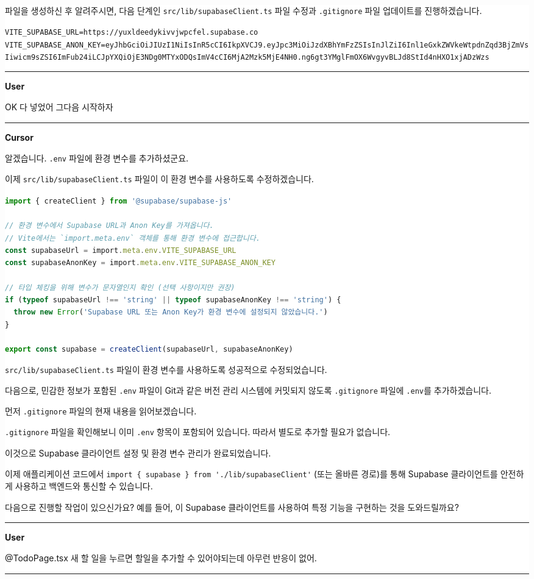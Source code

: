 파일을 생성하신 후 알려주시면, 다음 단계인 `src/lib/supabaseClient.ts` 파일 수정과 `.gitignore` 파일 업데이트를 진행하겠습니다.

```plaintext
VITE_SUPABASE_URL=https://yuxldeedykivvjwpcfel.supabase.co
VITE_SUPABASE_ANON_KEY=eyJhbGciOiJIUzI1NiIsInR5cCI6IkpXVCJ9.eyJpc3MiOiJzdXBhYmFzZSIsInJlZiI6Inl1eGxkZWVkeWtpdnZqd3BjZmVsIiwicm9sZSI6ImFub24iLCJpYXQiOjE3NDg0MTYxODQsImV4cCI6MjA2Mzk5MjE4NH0.ng6gt3YMglFmOX6WvgyvBLJd8StId4nHXO1xjADzWzs
```

---

**User**

OK 다 넣었어 그다음 시작하자

---

**Cursor**

알겠습니다. `.env` 파일에 환경 변수를 추가하셨군요.

이제 `src/lib/supabaseClient.ts` 파일이 이 환경 변수를 사용하도록 수정하겠습니다.

```typescript
import { createClient } from '@supabase/supabase-js'

// 환경 변수에서 Supabase URL과 Anon Key를 가져옵니다.
// Vite에서는 `import.meta.env` 객체를 통해 환경 변수에 접근합니다.
const supabaseUrl = import.meta.env.VITE_SUPABASE_URL
const supabaseAnonKey = import.meta.env.VITE_SUPABASE_ANON_KEY

// 타입 체킹을 위해 변수가 문자열인지 확인 (선택 사항이지만 권장)
if (typeof supabaseUrl !== 'string' || typeof supabaseAnonKey !== 'string') {
  throw new Error('Supabase URL 또는 Anon Key가 환경 변수에 설정되지 않았습니다.')
}

export const supabase = createClient(supabaseUrl, supabaseAnonKey)

```

`src/lib/supabaseClient.ts` 파일이 환경 변수를 사용하도록 성공적으로 수정되었습니다.

다음으로, 민감한 정보가 포함된 `.env` 파일이 Git과 같은 버전 관리 시스템에 커밋되지 않도록 `.gitignore` 파일에 `.env`를 추가하겠습니다.

먼저 `.gitignore` 파일의 현재 내용을 읽어보겠습니다.

`.gitignore` 파일을 확인해보니 이미 `.env` 항목이 포함되어 있습니다. 따라서 별도로 추가할 필요가 없습니다.

이것으로 Supabase 클라이언트 설정 및 환경 변수 관리가 완료되었습니다.

이제 애플리케이션 코드에서 `import { supabase } from './lib/supabaseClient'` (또는 올바른 경로)를 통해 Supabase 클라이언트를 안전하게 사용하고 백엔드와 통신할 수 있습니다.

다음으로 진행할 작업이 있으신가요? 예를 들어, 이 Supabase 클라이언트를 사용하여 특정 기능을 구현하는 것을 도와드릴까요?

---

**User**

@TodoPage.tsx 새 할 일을 누르면  할일을 추가할 수 있어야되는데 아무런 반응이 없어.

---